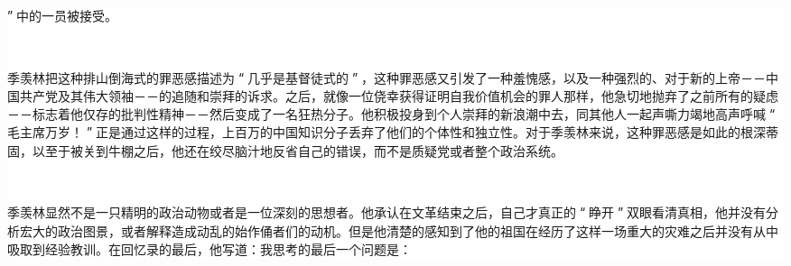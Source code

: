   </span>
  <span class="s2">
   ”
  </span>
  <span class="s1">
   中的一员被接受。
  </span>
 </p>
 <p class="p1">
  <span class="s1">
  </span>
  <br/>
 </p>
 <p class="p2">
  <span class="s1">
   季羡林把这种排山倒海式的罪恶感描述为
  </span>
  <span class="s2">
   “
  </span>
  <span class="s1">
   几乎是基督徒式的
  </span>
  <span class="s2">
   ”
  </span>
  <span class="s1">
   ，这种罪恶感又引发了一种羞愧感，以及一种强烈的、对于新的上帝－－中国共产党及其伟大领袖－－的追随和崇拜的诉求。之后，就像一位侥幸获得证明自我价值机会的罪人那样，他急切地抛弃了之前所有的疑虑－－标志着他仅存的批判性精神－－然后变成了一名狂热分子。他积极投身到个人崇拜的新浪潮中去，同其他人一起声嘶力竭地高声呼喊
  </span>
  <span class="s2">
   “
  </span>
  <span class="s1">
   毛主席万岁！
  </span>
  <span class="s2">
   ”
  </span>
  <span class="s1">
   正是通过这样的过程，上百万的中国知识分子丢弃了他们的个体性和独立性。对于季羡林来说，这种罪恶感是如此的根深蒂固，以至于被关到牛棚之后，他还在绞尽脑汁地反省自己的错误，而不是质疑党或者整个政治系统。
  </span>
 </p>
 <p class="p1">
  <span class="s1">
  </span>
  <br/>
 </p>
 <p class="p2">
  <span class="s1">
   季羡林显然不是一只精明的政治动物或者是一位深刻的思想者。他承认在文革结束之后，自己才真正的
  </span>
  <span class="s2">
   “
  </span>
  <span class="s1">
   睁开
  </span>
  <span class="s2">
   ”
  </span>
  <span class="s1">
   双眼看清真相，他并没有分析宏大的政治图景，或者解释造成动乱的始作俑者们的动机。但是他清楚的感知到了他的祖国在经历了这样一场重大的灾难之后并没有从中吸取到经验教训。在回忆录的最后，他写道：我思考的最后一个问题是：
